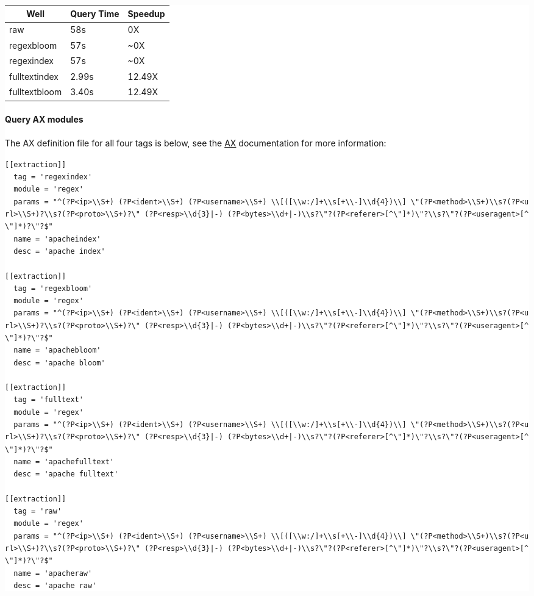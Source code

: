 |  Well      | Query Time | Speedup |
|------------|------------|---------|
| raw        | 58s      | 0X      |
| regexbloom | 57s      | ~0X     |
| regexindex | 57s       | ~0X     |
| fulltextindex   | 2.99s      | 12.49X  |
| fulltextbloom   | 3.40s      | 12.49X  |


#### Query AX modules

The AX definition file for all four tags is below, see the [AX](/configuration/autoextractors) documentation for more information:

```
[[extraction]]
  tag = 'regexindex'
  module = 'regex'
  params = "^(?P<ip>\\S+) (?P<ident>\\S+) (?P<username>\\S+) \\[([\\w:/]+\\s[+\\-]\\d{4})\\] \"(?P<method>\\S+)\\s?(?P<url>\\S+)?\\s?(?P<proto>\\S+)?\" (?P<resp>\\d{3}|-) (?P<bytes>\\d+|-)\\s?\"?(?P<referer>[^\"]*)\"?\\s?\"?(?P<useragent>[^\"]*)?\"?$"
  name = 'apacheindex'
  desc = 'apache index'

[[extraction]]
  tag = 'regexbloom'
  module = 'regex'
  params = "^(?P<ip>\\S+) (?P<ident>\\S+) (?P<username>\\S+) \\[([\\w:/]+\\s[+\\-]\\d{4})\\] \"(?P<method>\\S+)\\s?(?P<url>\\S+)?\\s?(?P<proto>\\S+)?\" (?P<resp>\\d{3}|-) (?P<bytes>\\d+|-)\\s?\"?(?P<referer>[^\"]*)\"?\\s?\"?(?P<useragent>[^\"]*)?\"?$"
  name = 'apachebloom'
  desc = 'apache bloom'

[[extraction]]
  tag = 'fulltext'
  module = 'regex'
  params = "^(?P<ip>\\S+) (?P<ident>\\S+) (?P<username>\\S+) \\[([\\w:/]+\\s[+\\-]\\d{4})\\] \"(?P<method>\\S+)\\s?(?P<url>\\S+)?\\s?(?P<proto>\\S+)?\" (?P<resp>\\d{3}|-) (?P<bytes>\\d+|-)\\s?\"?(?P<referer>[^\"]*)\"?\\s?\"?(?P<useragent>[^\"]*)?\"?$"
  name = 'apachefulltext'
  desc = 'apache fulltext'

[[extraction]]
  tag = 'raw'
  module = 'regex'
  params = "^(?P<ip>\\S+) (?P<ident>\\S+) (?P<username>\\S+) \\[([\\w:/]+\\s[+\\-]\\d{4})\\] \"(?P<method>\\S+)\\s?(?P<url>\\S+)?\\s?(?P<proto>\\S+)?\" (?P<resp>\\d{3}|-) (?P<bytes>\\d+|-)\\s?\"?(?P<referer>[^\"]*)\"?\\s?\"?(?P<useragent>[^\"]*)?\"?$"
  name = 'apacheraw'
  desc = 'apache raw'
```
